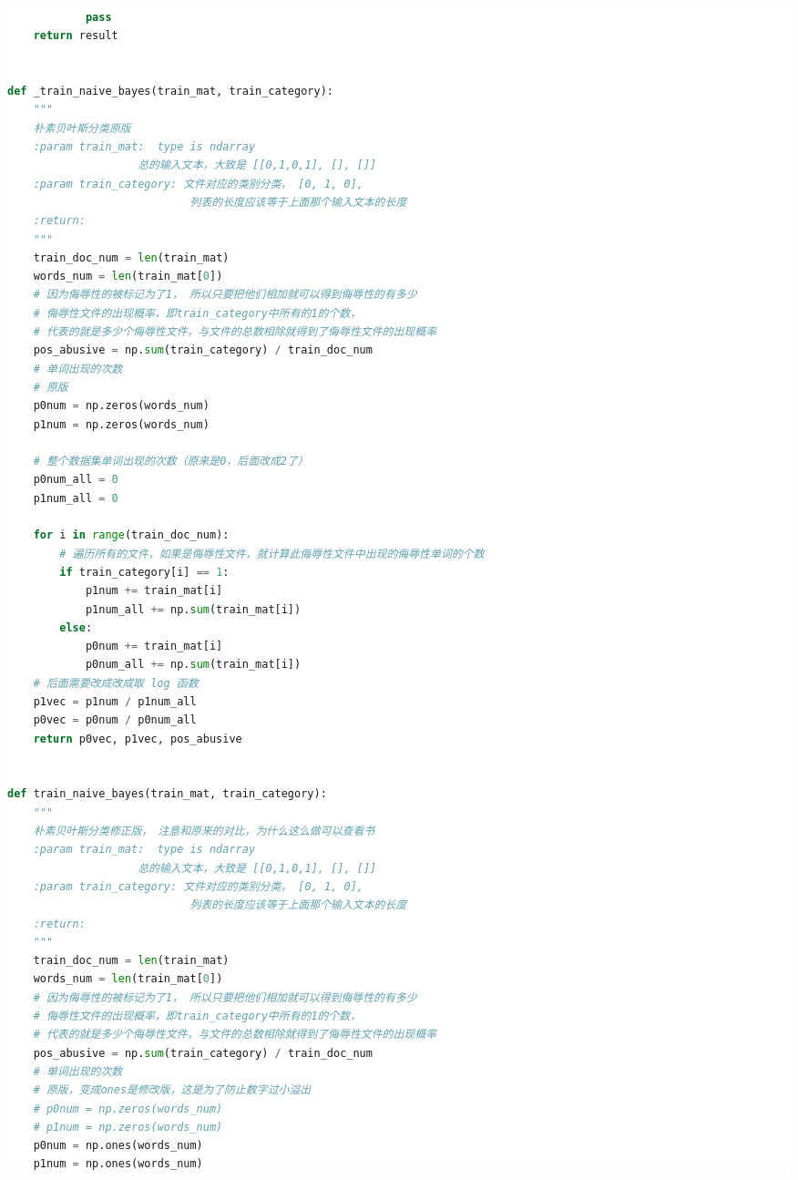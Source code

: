 ```python
            pass
    return result


def _train_naive_bayes(train_mat, train_category):
    """
    朴素贝叶斯分类原版
    :param train_mat:  type is ndarray
                    总的输入文本，大致是 [[0,1,0,1], [], []]
    :param train_category: 文件对应的类别分类， [0, 1, 0],
                            列表的长度应该等于上面那个输入文本的长度
    :return: 
    """
    train_doc_num = len(train_mat)
    words_num = len(train_mat[0])
    # 因为侮辱性的被标记为了1， 所以只要把他们相加就可以得到侮辱性的有多少
    # 侮辱性文件的出现概率，即train_category中所有的1的个数，
    # 代表的就是多少个侮辱性文件，与文件的总数相除就得到了侮辱性文件的出现概率
    pos_abusive = np.sum(train_category) / train_doc_num
    # 单词出现的次数
    # 原版
    p0num = np.zeros(words_num)
    p1num = np.zeros(words_num)

    # 整个数据集单词出现的次数（原来是0，后面改成2了）
    p0num_all = 0
    p1num_all = 0

    for i in range(train_doc_num):
        # 遍历所有的文件，如果是侮辱性文件，就计算此侮辱性文件中出现的侮辱性单词的个数
        if train_category[i] == 1:
            p1num += train_mat[i]
            p1num_all += np.sum(train_mat[i])
        else:
            p0num += train_mat[i]
            p0num_all += np.sum(train_mat[i])
    # 后面需要改成改成取 log 函数
    p1vec = p1num / p1num_all
    p0vec = p0num / p0num_all
    return p0vec, p1vec, pos_abusive


def train_naive_bayes(train_mat, train_category):
    """
    朴素贝叶斯分类修正版，　注意和原来的对比，为什么这么做可以查看书
    :param train_mat:  type is ndarray
                    总的输入文本，大致是 [[0,1,0,1], [], []]
    :param train_category: 文件对应的类别分类， [0, 1, 0],
                            列表的长度应该等于上面那个输入文本的长度
    :return: 
    """
    train_doc_num = len(train_mat)
    words_num = len(train_mat[0])
    # 因为侮辱性的被标记为了1， 所以只要把他们相加就可以得到侮辱性的有多少
    # 侮辱性文件的出现概率，即train_category中所有的1的个数，
    # 代表的就是多少个侮辱性文件，与文件的总数相除就得到了侮辱性文件的出现概率
    pos_abusive = np.sum(train_category) / train_doc_num
    # 单词出现的次数
    # 原版，变成ones是修改版，这是为了防止数字过小溢出
    # p0num = np.zeros(words_num)
    # p1num = np.zeros(words_num)
    p0num = np.ones(words_num)
    p1num = np.ones(words_num)
```